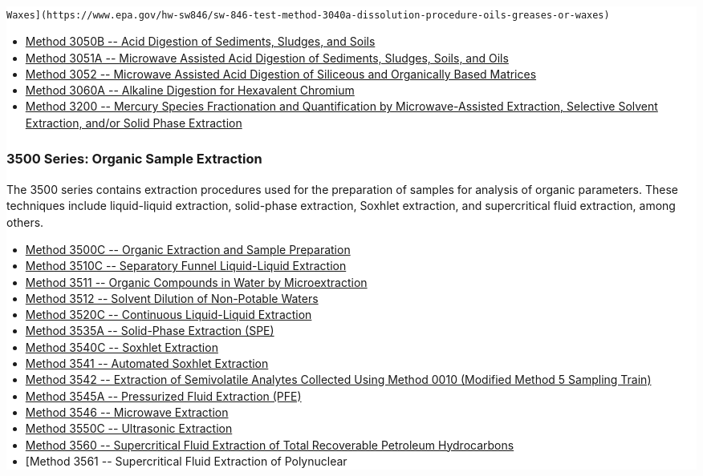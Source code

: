     Waxes](https://www.epa.gov/hw-sw846/sw-846-test-method-3040a-dissolution-procedure-oils-greases-or-waxes)
-   [Method 3050B -- Acid Digestion of Sediments, Sludges, and
    Soils](https://www.epa.gov/hw-sw846/sw-846-test-method-3050b-acid-digestion-sediments-sludges-and-soils)
-   [Method 3051A -- Microwave Assisted Acid Digestion of Sediments,
    Sludges, Soils, and
    Oils](https://www.epa.gov/hw-sw846/sw-846-test-method-3051a-microwave-assisted-acid-digestion-sediments-sludges-soils-and)
-   [Method 3052 -- Microwave Assisted Acid Digestion of Siliceous and
    Organically Based
    Matrices](https://www.epa.gov/hw-sw846/sw-846-test-method-3052-microwave-assisted-acid-digestion-siliceous-and-organically-based)
-   [Method 3060A -- Alkaline Digestion for Hexavalent
    Chromium](https://www.epa.gov/hw-sw846/sw-846-test-method-3060a-alkaline-digestion-hexavalent-chromium)
-   [Method 3200 -- Mercury Species Fractionation and Quantification by
    Microwave-Assisted Extraction, Selective Solvent Extraction, and/or
    Solid Phase
    Extraction](https://www.epa.gov/hw-sw846/sw-846-test-method-3200-mercury-species-fractionation-and-quantification-microwave)

### 3500 Series: Organic Sample Extraction  

The 3500 series contains extraction procedures used for the preparation
of samples for analysis of organic parameters. These techniques include
liquid-liquid extraction, solid-phase extraction, Soxhlet extraction,
and supercritical fluid extraction, among others.

-   [Method 3500C -- Organic Extraction and Sample
    Preparation](https://www.epa.gov/hw-sw846/sw-846-test-method-3500c-organic-extraction-and-sample-preparation)
-   [Method 3510C -- Separatory Funnel Liquid-Liquid
    Extraction](https://www.epa.gov/hw-sw846/sw-846-test-method-3510c-separatory-funnel-liquid-liquid-extraction)
-   [Method 3511 -- Organic Compounds in Water by
    Microextraction](https://www.epa.gov/hw-sw846/sw-846-test-method-3511-organic-compounds-water-microextraction)
-   [Method 3512 -- Solvent Dilution of Non-Potable
    Waters](https://www.epa.gov/hw-sw846/sw-846-test-method-3512-solvent-dilution-non-potable-waters)
-   [Method 3520C -- Continuous Liquid-Liquid
    Extraction](https://www.epa.gov/hw-sw846/sw-846-test-method-3520c-continuous-liquid-liquid-extraction)
-   [Method 3535A -- Solid-Phase Extraction
    (SPE)](https://www.epa.gov/hw-sw846/sw-846-test-method-3535a-solid-phase-extraction-spe)
-   [Method 3540C -- Soxhlet
    Extraction](https://www.epa.gov/hw-sw846/sw-846-test-method-3540c-soxhlet-extraction)
-   [Method 3541 -- Automated Soxhlet
    Extraction](https://www.epa.gov/hw-sw846/sw-846-test-method-3541-automated-soxhlet-extraction)
-   [Method 3542 -- Extraction of Semivolatile Analytes Collected Using
    Method 0010 (Modified Method 5 Sampling
    Train)](https://www.epa.gov/hw-sw846/sw-846-test-method-3542-extraction-semivolatile-analytes-collected-using-sw-846-test)
-   [Method 3545A -- Pressurized Fluid Extraction
    (PFE)](https://www.epa.gov/hw-sw846/sw-846-test-method-3545a-pressurized-fluid-extraction-pfe)
-   [Method 3546 -- Microwave
    Extraction](https://www.epa.gov/hw-sw846/sw-846-test-method-3546-microwave-extraction)
-   [Method 3550C -- Ultrasonic
    Extraction](https://www.epa.gov/hw-sw846/sw-846-test-method-3550c-ultrasonic-extraction)
-   [Method 3560 -- Supercritical Fluid Extraction of Total Recoverable
    Petroleum
    Hydrocarbons](https://www.epa.gov/hw-sw846/sw-846-test-method-3560-supercritical-fluid-extraction-total-recoverable-petroleum)
-   [Method 3561 -- Supercritical Fluid Extraction of Polynuclear